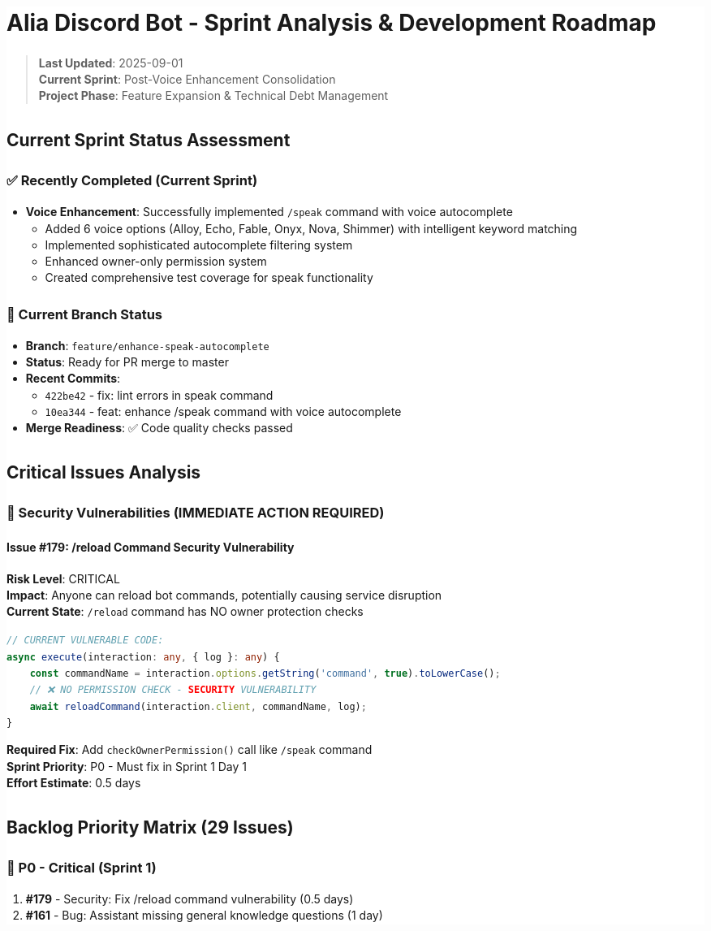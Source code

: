 # Alia Discord Bot - Sprint Analysis & Development Roadmap

> **Last Updated**: 2025-09-01  
> **Current Sprint**: Post-Voice Enhancement Consolidation  
> **Project Phase**: Feature Expansion & Technical Debt Management

## Current Sprint Status Assessment

### ✅ Recently Completed (Current Sprint)
- **Voice Enhancement**: Successfully implemented `/speak` command with voice autocomplete
  - Added 6 voice options (Alloy, Echo, Fable, Onyx, Nova, Shimmer) with intelligent keyword matching
  - Implemented sophisticated autocomplete filtering system
  - Enhanced owner-only permission system
  - Created comprehensive test coverage for speak functionality

### 🔄 Current Branch Status
- **Branch**: `feature/enhance-speak-autocomplete`
- **Status**: Ready for PR merge to master
- **Recent Commits**: 
  - `422be42` - fix: lint errors in speak command
  - `10ea344` - feat: enhance /speak command with voice autocomplete
- **Merge Readiness**: ✅ Code quality checks passed

## Critical Issues Analysis

### 🚨 Security Vulnerabilities (IMMEDIATE ACTION REQUIRED)

#### Issue #179: /reload Command Security Vulnerability
**Risk Level**: CRITICAL  
**Impact**: Anyone can reload bot commands, potentially causing service disruption  
**Current State**: `/reload` command has NO owner protection checks

```typescript
// CURRENT VULNERABLE CODE:
async execute(interaction: any, { log }: any) {
    const commandName = interaction.options.getString('command', true).toLowerCase();
    // ❌ NO PERMISSION CHECK - SECURITY VULNERABILITY
    await reloadCommand(interaction.client, commandName, log);
}
```

**Required Fix**: Add `checkOwnerPermission()` call like `/speak` command  
**Sprint Priority**: P0 - Must fix in Sprint 1 Day 1  
**Effort Estimate**: 0.5 days

## Backlog Priority Matrix (29 Issues)

### 🔴 P0 - Critical (Sprint 1)
1. **#179** - Security: Fix /reload command vulnerability (0.5 days)
2. **#161** - Bug: Assistant missing general knowledge questions (1 day)
